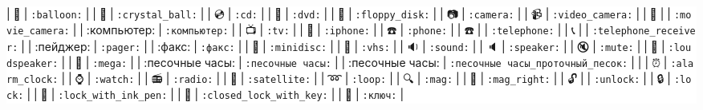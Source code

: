 | :balloon:                        | `:balloon:` |
| :crystal_ball:                   | `:crystal_ball:` |
| :cd:                             | `:cd:` |
| :dvd:                            | `:dvd:` |
| :floppy_disk:                    | `:floppy_disk:` |
| :camera:                         | `:camera:` |
| :video_camera:                   | `:video_camera:` |
| :movie_camera:                   | | `:movie_camera:` |
| :компьютер:                       | `:компьютер:` |
| :tv:                             | `:tv:` |
| :iphone:                         | `:iphone:` |
| :phone:                          | `:phone:` |
| :phone:                      | | `:telephone:` |
| :telephone_receiver:             | | `:telephone_receiver:` |
| :пейджер:                          | `:pager:` |
| :факс:                            | `:факс:` |
| :minidisc:                       | `:minidisc:` |
| :vhs:                            | `:vhs:` |
| :sound:                          | `:sound:` |
| :speaker:                        | `:speaker:` |
| :mute:                           | `:mute:` |
| :loudspeaker:                    | `:loudspeaker:` |
| :mega:                           | `:mega:` |
| :песочные часы:                      | `:песочные часы:` |
| :песочные часы:         | `:песочные часы_проточный_песок:` |
| | :alarm_clock:                    | `:alarm_clock:` |
| :watch:                          | `:watch:` |
| :radio:                          | `:radio:` |
| :satellite:                      | `:satellite:` |
| :loop:                           | `:loop:` |
| :mag:                            | `:mag:` |
| :mag_right:                      | `:mag_right:` |
| :unlock:                         | | `:unlock:` |
| :lock:                           | `:lock:` |
| :lock_with_ink_pen:              | `:lock_with_ink_pen:` |
| :closed_lock_with_key:           | `:closed_lock_with_key:` |
| :key:                            | `:ключ:` |